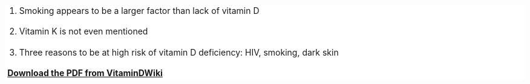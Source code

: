1. Smoking appears to be a larger factor than lack of vitamin D

1. Vitamin K is not even mentioned

1. Three reasons to be at high risk of vitamin D deficiency: HIV, smoking, dark skin

 **<i class="fas fa-file-pdf" style="margin-right: 0.3em;"></i><a href="https://d378j1rmrlek7x.cloudfront.net/attachments/pdf/39-coronary-artery-calcif-vit-d-af-am-lai.pdf">Download the PDF from VitaminDWiki</a>**